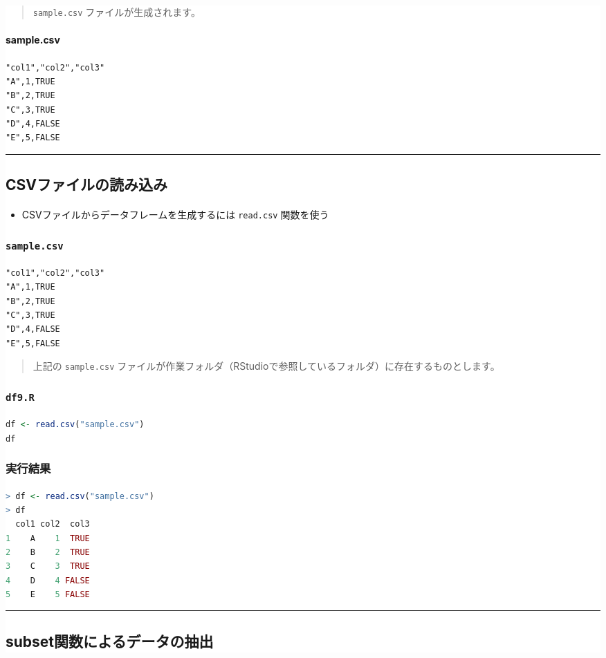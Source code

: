 > `sample.csv` ファイルが生成されます。

#### sample.csv

```csv
"col1","col2","col3"
"A",1,TRUE
"B",2,TRUE
"C",3,TRUE
"D",4,FALSE
"E",5,FALSE
```

---

## CSVファイルの読み込み

* CSVファイルからデータフレームを生成するには `read.csv` 関数を使う

### `sample.csv`

``` csv
"col1","col2","col3"
"A",1,TRUE
"B",2,TRUE
"C",3,TRUE
"D",4,FALSE
"E",5,FALSE
```

> 上記の `sample.csv` ファイルが作業フォルダ（RStudioで参照しているフォルダ）に存在するものとします。

### `df9.R`

``` r
df <- read.csv("sample.csv")
df
```

### 実行結果

``` r
> df <- read.csv("sample.csv")
> df
  col1 col2  col3
1    A    1  TRUE
2    B    2  TRUE
3    C    3  TRUE
4    D    4 FALSE
5    E    5 FALSE
```

---

## subset関数によるデータの抽出
